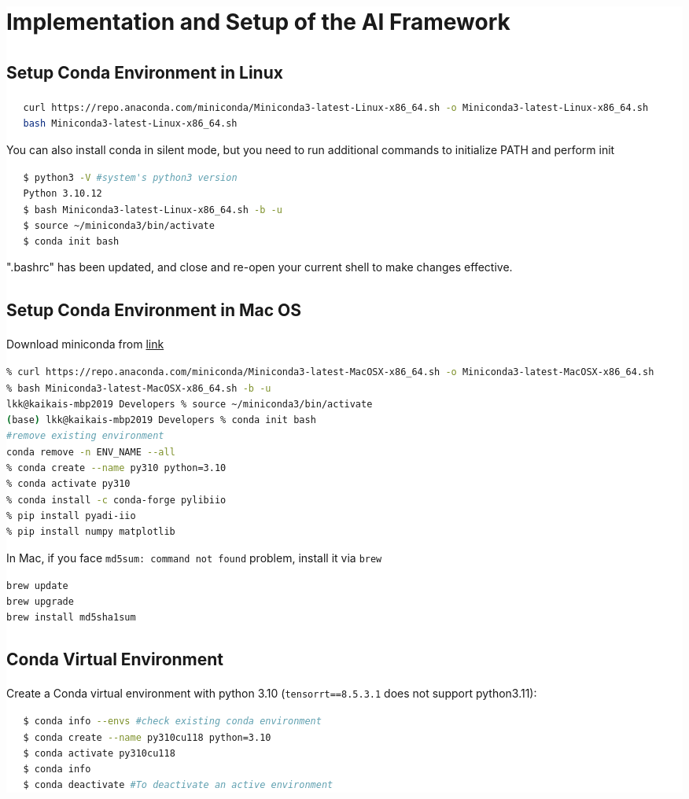 
# Implementation and Setup of the AI Framework

## Setup Conda Environment in Linux

```bash
   curl https://repo.anaconda.com/miniconda/Miniconda3-latest-Linux-x86_64.sh -o Miniconda3-latest-Linux-x86_64.sh
   bash Miniconda3-latest-Linux-x86_64.sh
```

You can also install conda in silent mode, but you need to run additional commands to initialize PATH and perform init

```bash
   $ python3 -V #system's python3 version
   Python 3.10.12
   $ bash Miniconda3-latest-Linux-x86_64.sh -b -u
   $ source ~/miniconda3/bin/activate
   $ conda init bash
```
".bashrc" has been updated, and close and re-open your current shell to make changes effective.

## Setup Conda Environment in Mac OS
Download miniconda from [link](https://docs.anaconda.com/miniconda/)

```bash
% curl https://repo.anaconda.com/miniconda/Miniconda3-latest-MacOSX-x86_64.sh -o Miniconda3-latest-MacOSX-x86_64.sh
% bash Miniconda3-latest-MacOSX-x86_64.sh -b -u
lkk@kaikais-mbp2019 Developers % source ~/miniconda3/bin/activate
(base) lkk@kaikais-mbp2019 Developers % conda init bash
#remove existing environment
conda remove -n ENV_NAME --all
% conda create --name py310 python=3.10
% conda activate py310
% conda install -c conda-forge pylibiio
% pip install pyadi-iio
% pip install numpy matplotlib
```

In Mac, if you face `md5sum: command not found` problem, install it via `brew`
```bash
brew update
brew upgrade
brew install md5sha1sum
```
## Conda Virtual Environment
Create a Conda virtual environment with python 3.10 (`tensorrt==8.5.3.1` does not support python3.11):

```bash
   $ conda info --envs #check existing conda environment
   $ conda create --name py310cu118 python=3.10
   $ conda activate py310cu118
   $ conda info
   $ conda deactivate #To deactivate an active environment
```
